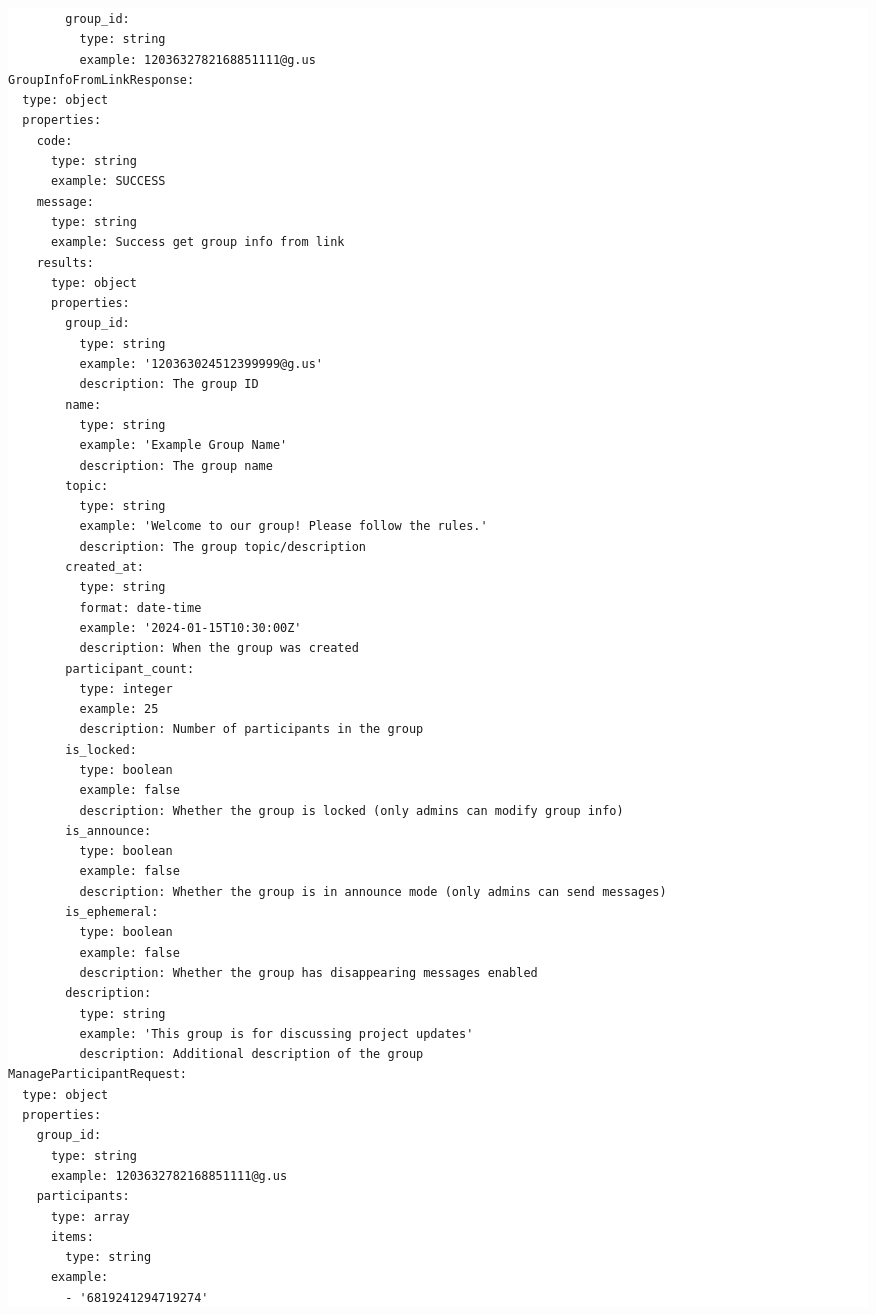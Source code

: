             group_id:
              type: string
              example: 1203632782168851111@g.us
    GroupInfoFromLinkResponse:
      type: object
      properties:
        code:
          type: string
          example: SUCCESS
        message:
          type: string
          example: Success get group info from link
        results:
          type: object
          properties:
            group_id:
              type: string
              example: '120363024512399999@g.us'
              description: The group ID
            name:
              type: string
              example: 'Example Group Name'
              description: The group name
            topic:
              type: string
              example: 'Welcome to our group! Please follow the rules.'
              description: The group topic/description
            created_at:
              type: string
              format: date-time
              example: '2024-01-15T10:30:00Z'
              description: When the group was created
            participant_count:
              type: integer
              example: 25
              description: Number of participants in the group
            is_locked:
              type: boolean
              example: false
              description: Whether the group is locked (only admins can modify group info)
            is_announce:
              type: boolean
              example: false
              description: Whether the group is in announce mode (only admins can send messages)
            is_ephemeral:
              type: boolean
              example: false
              description: Whether the group has disappearing messages enabled
            description:
              type: string
              example: 'This group is for discussing project updates'
              description: Additional description of the group
    ManageParticipantRequest:
      type: object
      properties:
        group_id:
          type: string
          example: 1203632782168851111@g.us
        participants:
          type: array
          items:
            type: string
          example:
            - '6819241294719274'